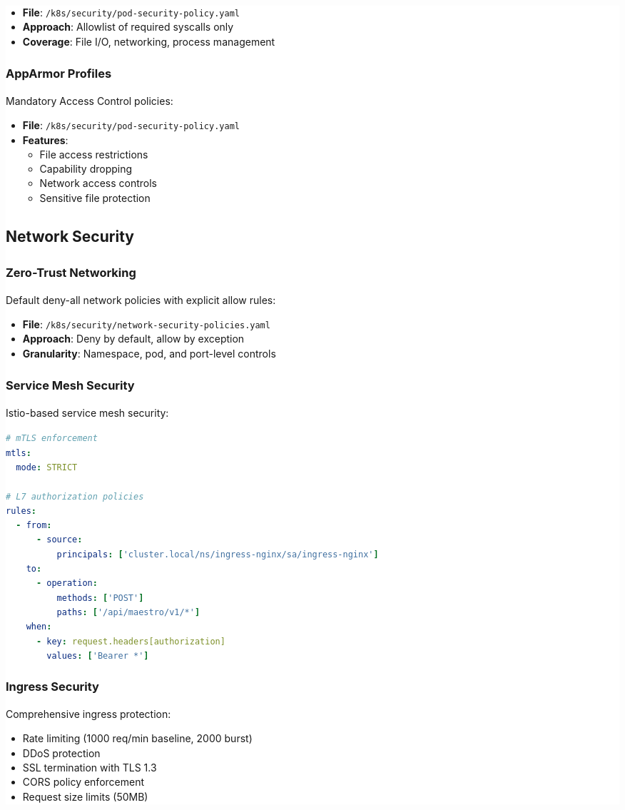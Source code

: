 - **File**: `/k8s/security/pod-security-policy.yaml`
- **Approach**: Allowlist of required syscalls only
- **Coverage**: File I/O, networking, process management

### AppArmor Profiles

Mandatory Access Control policies:

- **File**: `/k8s/security/pod-security-policy.yaml`
- **Features**:
  - File access restrictions
  - Capability dropping
  - Network access controls
  - Sensitive file protection

## Network Security

### Zero-Trust Networking

Default deny-all network policies with explicit allow rules:

- **File**: `/k8s/security/network-security-policies.yaml`
- **Approach**: Deny by default, allow by exception
- **Granularity**: Namespace, pod, and port-level controls

### Service Mesh Security

Istio-based service mesh security:

```yaml
# mTLS enforcement
mtls:
  mode: STRICT

# L7 authorization policies
rules:
  - from:
      - source:
          principals: ['cluster.local/ns/ingress-nginx/sa/ingress-nginx']
    to:
      - operation:
          methods: ['POST']
          paths: ['/api/maestro/v1/*']
    when:
      - key: request.headers[authorization]
        values: ['Bearer *']
```

### Ingress Security

Comprehensive ingress protection:

- Rate limiting (1000 req/min baseline, 2000 burst)
- DDoS protection
- SSL termination with TLS 1.3
- CORS policy enforcement
- Request size limits (50MB)
